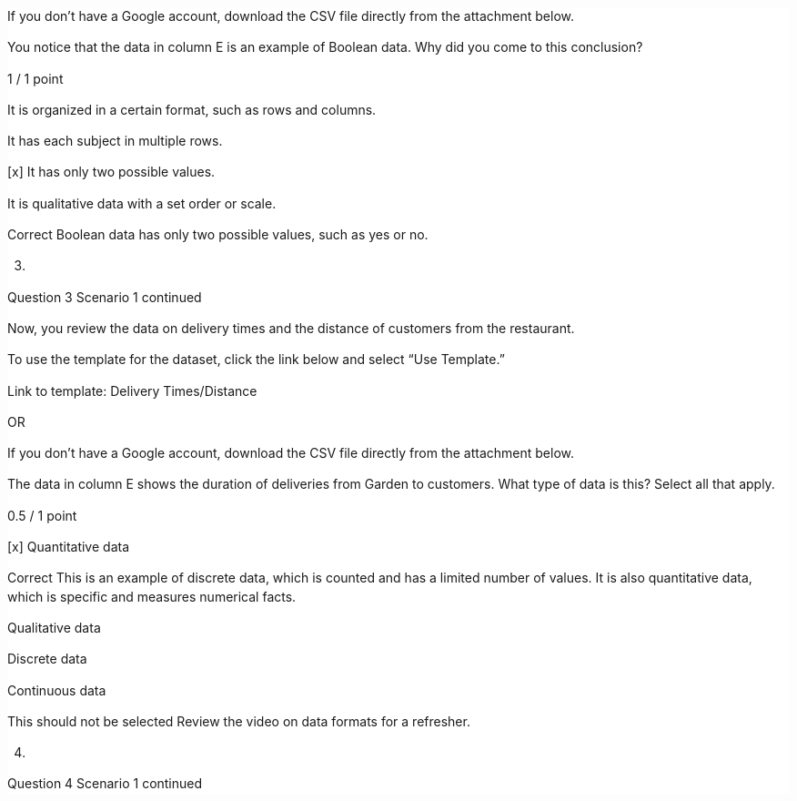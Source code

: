 If you don’t have a Google account, download the CSV file directly from the attachment below.



You notice that the data in column E is an example of Boolean data. Why did you come to this conclusion?

1 / 1 point

It is organized in a certain format, such as rows and columns.


It has each subject in multiple rows.


[x] It has only two possible values. 


It is qualitative data with a set order or scale.

Correct
Boolean data has only two possible values, such as yes or no. 

3.
Question 3
Scenario 1 continued

Now, you review the data on delivery times and the distance of customers from the restaurant.

To use the template for the dataset, click the link below and select “Use Template.” 

Link to template: Delivery Times/Distance

OR

If you don’t have a Google account, download the CSV file directly from the attachment below.



The data in column E shows the duration of deliveries from Garden to customers. What type of data is this? Select all that apply.

0.5 / 1 point

[x] Quantitative data

Correct
This is an example of discrete data, which is counted and has a limited number of values. It is also quantitative data, which is specific and measures numerical facts.


Qualitative data


Discrete data


Continuous data

This should not be selected
Review the video on data formats for a refresher.

4.
Question 4
Scenario 1 continued
